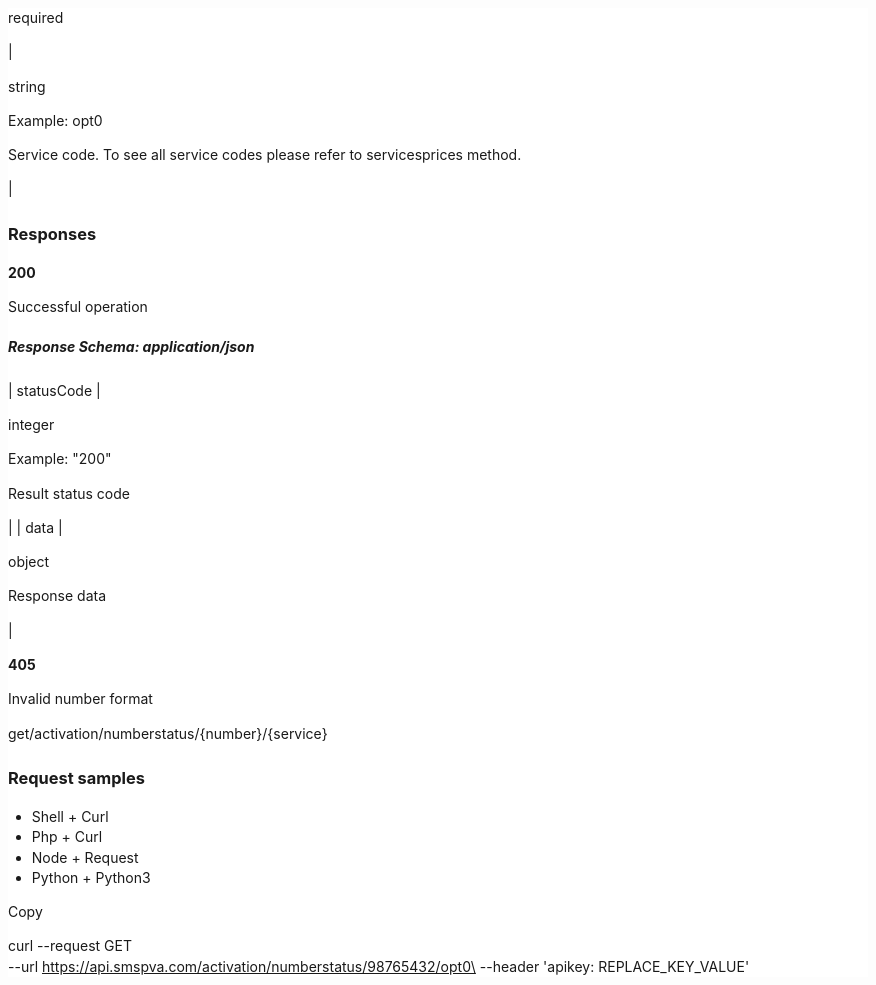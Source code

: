 required

 |

string

Example: opt0

Service code. To see all service codes please refer to servicesprices method.

 |

### Responses

**200**

Successful operation

##### Response Schema: application/json

| statusCode |

integer

Example: "200"

Result status code

 |
| data |

object

Response data

 |

**405**

Invalid number format

get/activation/numberstatus/{number}/{service}

### Request samples

-   Shell + Curl
-   Php + Curl
-   Node + Request
-   Python + Python3

Copy

curl --request GET\
  --url https://api.smspva.com/activation/numberstatus/98765432/opt0\
  --header 'apikey: REPLACE_KEY_VALUE'
